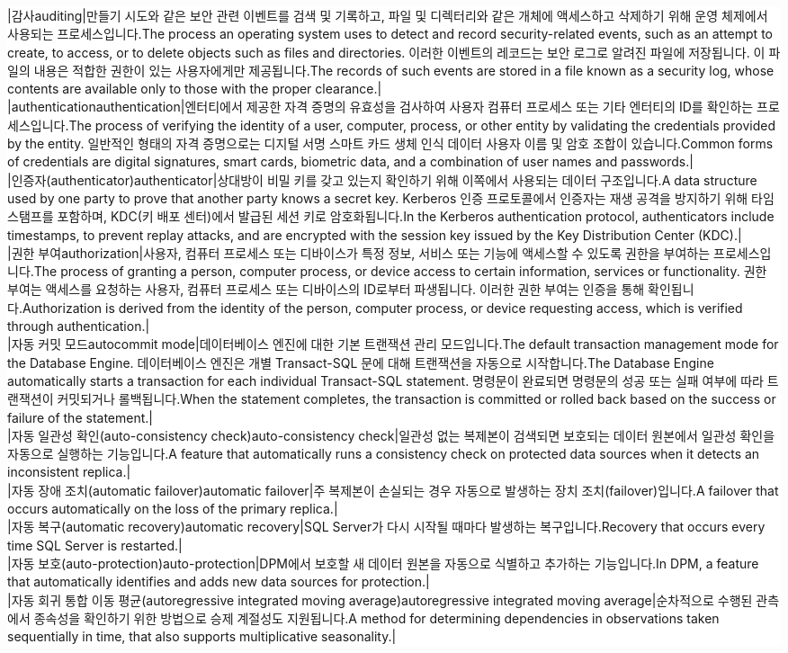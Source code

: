|<span data-ttu-id="f7ffd-205">감사</span><span class="sxs-lookup"><span data-stu-id="f7ffd-205">auditing</span></span>|<span data-ttu-id="f7ffd-206">만들기 시도와 같은 보안 관련 이벤트를 검색 및 기록하고, 파일 및 디렉터리와 같은 개체에 액세스하고 삭제하기 위해 운영 체제에서 사용되는 프로세스입니다.</span><span class="sxs-lookup"><span data-stu-id="f7ffd-206">The process an operating system uses to detect and record security-related events, such as an attempt to create, to access, or to delete objects such as files and directories.</span></span> <span data-ttu-id="f7ffd-207">이러한 이벤트의 레코드는 보안 로그로 알려진 파일에 저장됩니다. 이 파일의 내용은 적합한 권한이 있는 사용자에게만 제공됩니다.</span><span class="sxs-lookup"><span data-stu-id="f7ffd-207">The records of such events are stored in a file known as a security log, whose contents are available only to those with the proper clearance.</span></span>|  
|<span data-ttu-id="f7ffd-208">authentication</span><span class="sxs-lookup"><span data-stu-id="f7ffd-208">authentication</span></span>|<span data-ttu-id="f7ffd-209">엔터티에서 제공한 자격 증명의 유효성을 검사하여 사용자 컴퓨터 프로세스 또는 기타 엔터티의 ID를 확인하는 프로세스입니다.</span><span class="sxs-lookup"><span data-stu-id="f7ffd-209">The process of verifying the identity of a user, computer, process, or other entity by validating the credentials provided by the entity.</span></span> <span data-ttu-id="f7ffd-210">일반적인 형태의 자격 증명으로는 디지털 서명 스마트 카드 생체 인식 데이터 사용자 이름 및 암호 조합이 있습니다.</span><span class="sxs-lookup"><span data-stu-id="f7ffd-210">Common forms of credentials are digital signatures, smart cards, biometric data, and a combination of user names and passwords.</span></span>|  
|<span data-ttu-id="f7ffd-211">인증자(authenticator)</span><span class="sxs-lookup"><span data-stu-id="f7ffd-211">authenticator</span></span>|<span data-ttu-id="f7ffd-212">상대방이 비밀 키를 갖고 있는지 확인하기 위해 이쪽에서 사용되는 데이터 구조입니다.</span><span class="sxs-lookup"><span data-stu-id="f7ffd-212">A data structure used by one party to prove that another party knows a secret key.</span></span> <span data-ttu-id="f7ffd-213">Kerberos 인증 프로토콜에서 인증자는 재생 공격을 방지하기 위해 타임스탬프를 포함하며, KDC(키 배포 센터)에서 발급된 세션 키로 암호화됩니다.</span><span class="sxs-lookup"><span data-stu-id="f7ffd-213">In the Kerberos authentication protocol, authenticators include timestamps, to prevent replay attacks, and are encrypted with the session key issued by the Key Distribution Center (KDC).</span></span>|  
|<span data-ttu-id="f7ffd-214">권한 부여</span><span class="sxs-lookup"><span data-stu-id="f7ffd-214">authorization</span></span>|<span data-ttu-id="f7ffd-215">사용자, 컴퓨터 프로세스 또는 디바이스가 특정 정보, 서비스 또는 기능에 액세스할 수 있도록 권한을 부여하는 프로세스입니다.</span><span class="sxs-lookup"><span data-stu-id="f7ffd-215">The process of granting a person, computer process, or device access to certain information, services or functionality.</span></span> <span data-ttu-id="f7ffd-216">권한 부여는 액세스를 요청하는 사용자, 컴퓨터 프로세스 또는 디바이스의 ID로부터 파생됩니다. 이러한 권한 부여는 인증을 통해 확인됩니다.</span><span class="sxs-lookup"><span data-stu-id="f7ffd-216">Authorization is derived from the identity of the person, computer process, or device requesting access, which is verified through authentication.</span></span>|  
|<span data-ttu-id="f7ffd-217">자동 커밋 모드</span><span class="sxs-lookup"><span data-stu-id="f7ffd-217">autocommit mode</span></span>|<span data-ttu-id="f7ffd-218">데이터베이스 엔진에 대한 기본 트랜잭션 관리 모드입니다.</span><span class="sxs-lookup"><span data-stu-id="f7ffd-218">The default transaction management mode for the Database Engine.</span></span> <span data-ttu-id="f7ffd-219">데이터베이스 엔진은 개별 Transact-SQL 문에 대해 트랜잭션을 자동으로 시작합니다.</span><span class="sxs-lookup"><span data-stu-id="f7ffd-219">The Database Engine automatically starts a transaction for each individual Transact-SQL statement.</span></span> <span data-ttu-id="f7ffd-220">명령문이 완료되면 명령문의 성공 또는 실패 여부에 따라 트랜잭션이 커밋되거나 롤백됩니다.</span><span class="sxs-lookup"><span data-stu-id="f7ffd-220">When the statement completes, the transaction is committed or rolled back based on the success or failure of the statement.</span></span>|  
|<span data-ttu-id="f7ffd-221">자동 일관성 확인(auto-consistency check)</span><span class="sxs-lookup"><span data-stu-id="f7ffd-221">auto-consistency check</span></span>|<span data-ttu-id="f7ffd-222">일관성 없는 복제본이 검색되면 보호되는 데이터 원본에서 일관성 확인을 자동으로 실행하는 기능입니다.</span><span class="sxs-lookup"><span data-stu-id="f7ffd-222">A feature that automatically runs a consistency check on protected data sources when it detects an inconsistent replica.</span></span>|  
|<span data-ttu-id="f7ffd-223">자동 장애 조치(automatic failover)</span><span class="sxs-lookup"><span data-stu-id="f7ffd-223">automatic failover</span></span>|<span data-ttu-id="f7ffd-224">주 복제본이 손실되는 경우 자동으로 발생하는 장치 조치(failover)입니다.</span><span class="sxs-lookup"><span data-stu-id="f7ffd-224">A failover that occurs automatically on the loss of the primary replica.</span></span>|  
|<span data-ttu-id="f7ffd-225">자동 복구(automatic recovery)</span><span class="sxs-lookup"><span data-stu-id="f7ffd-225">automatic recovery</span></span>|<span data-ttu-id="f7ffd-226">SQL Server가 다시 시작될 때마다 발생하는 복구입니다.</span><span class="sxs-lookup"><span data-stu-id="f7ffd-226">Recovery that occurs every time SQL Server is restarted.</span></span>|  
|<span data-ttu-id="f7ffd-227">자동 보호(auto-protection)</span><span class="sxs-lookup"><span data-stu-id="f7ffd-227">auto-protection</span></span>|<span data-ttu-id="f7ffd-228">DPM에서 보호할 새 데이터 원본을 자동으로 식별하고 추가하는 기능입니다.</span><span class="sxs-lookup"><span data-stu-id="f7ffd-228">In DPM, a feature that automatically identifies and adds new data sources for protection.</span></span>|  
|<span data-ttu-id="f7ffd-229">자동 회귀 통합 이동 평균(autoregressive integrated moving average)</span><span class="sxs-lookup"><span data-stu-id="f7ffd-229">autoregressive integrated moving average</span></span>|<span data-ttu-id="f7ffd-230">순차적으로 수행된 관측에서 종속성을 확인하기 위한 방법으로 승제 계절성도 지원됩니다.</span><span class="sxs-lookup"><span data-stu-id="f7ffd-230">A method for determining dependencies in observations taken sequentially in time, that also supports multiplicative seasonality.</span></span>|  